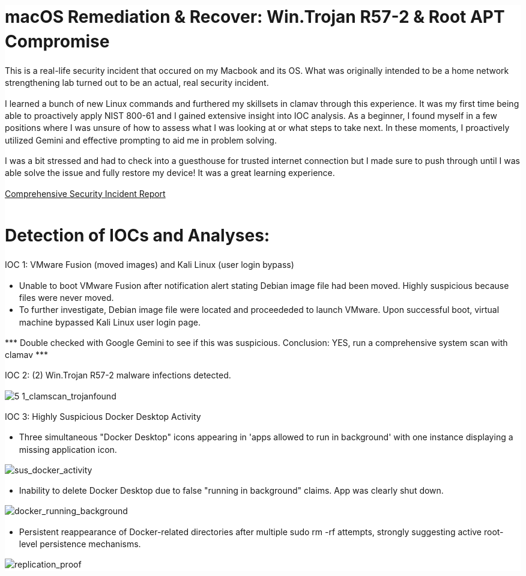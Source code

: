 # macOS Remediation & Recover: Win.Trojan R57-2 & Root APT Compromise

This is a real-life security incident that occured on my Macbook and its OS. What was originally intended to be a home network strengthening lab turned out to be an actual, real security incident. 

I learned a bunch of new Linux commands and furthered my skillsets in clamav through this experience. It was my first time being able to proactively apply NIST 800-61 and I gained extensive insight into IOC analysis.  As a beginner, I found myself in a few positions where I was unsure of how to assess what I was looking at or what steps to take next.  In these moments, I proactively utilized Gemini and effective prompting to aid me in problem solving. 

I was a bit stressed and had to check into a guesthouse for trusted internet connection but I made sure to push through until I was able solve the issue and fully restore my device! It was a great learning experience.

<a href="https://docs.google.com/document/d/1wDaBuVRIQmXg2uPwUFMGU0rKyO-rpt2zUJBy1ySQyKg/edit?usp=sharing">Comprehensive Security Incident Report</a>

# Detection of IOCs and Analyses:

IOC 1: VMware Fusion (moved images) and Kali Linux (user login bypass)

- Unable to boot VMware Fusion after notification alert stating Debian image file had been moved. Highly suspicious because files were never moved. 
- To further investigate, Debian image file were located and proceededed to launch VMware. Upon successful boot, virtual machine bypassed Kali Linux user login page.

*** Double checked with Google Gemini to see if this was suspicious.  Conclusion: YES, run a comprehensive system scan with clamav *** 

IOC 2:  (2) Win.Trojan R57-2 malware infections detected.

<img width="867" alt="5 1_clamscan_trojanfound" src="https://github.com/user-attachments/assets/3db7acf4-c90a-487d-9170-1b5b86930c03" />


IOC 3:  Highly Suspicious Docker Desktop Activity

- Three simultaneous "Docker Desktop" icons appearing in 'apps allowed to run in background' with one instance displaying a missing application icon.

<img width="462" alt="sus_docker_activity" src="https://github.com/user-attachments/assets/d93ecd61-68a9-4cf4-8a19-f2f66d10d1c0" />

- Inability to delete Docker Desktop due to false "running in background" claims. App was clearly shut down.

<img width="1108" alt="docker_running_background" src="https://github.com/user-attachments/assets/c843091a-1bc2-49ca-8786-4f0649d3d794" />

- Persistent reappearance of Docker-related directories after multiple sudo rm -rf attempts, strongly suggesting active root-level persistence mechanisms.

<img width="1056" alt="replication_proof" src="https://github.com/user-attachments/assets/65695727-4399-4635-8e3c-75e3063456a1" />

